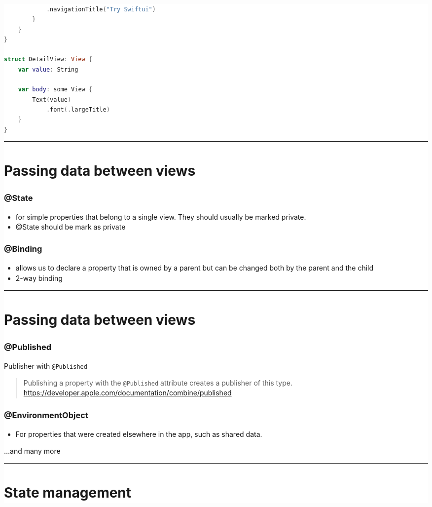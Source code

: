 ```swift
            .navigationTitle("Try Swiftui")
        }
    }
}

struct DetailView: View {
    var value: String

    var body: some View {
        Text(value)
            .font(.largeTitle)
    }
}
```

---

# Passing data between views

### @State

+ for simple properties that belong to a single view. They should usually be marked private.
+ @State should be mark as private

### @Binding

+ allows us to declare a property that is owned by a parent but can be changed both by the parent and the child
+ 2-way binding

---

# Passing data between views

### @Published

Publisher with `@Published`
> Publishing a property with the `@Published` attribute creates a publisher of this type. 
> https://developer.apple.com/documentation/combine/published

### @EnvironmentObject
+ For properties that were created elsewhere in the app, such as shared data.

...and many more

---

# State management
